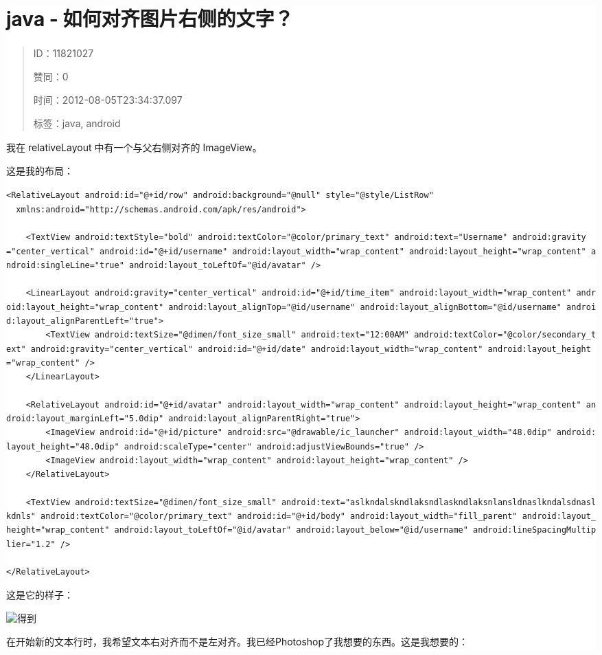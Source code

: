 # java - 如何对齐图片右侧的文字？

> ID：11821027
> 
> 赞同：0
> 
> 时间：2012-08-05T23:34:37.097
> 
> 标签：java, android

我在 relativeLayout 中有一个与父右侧对齐的 ImageView。

这是我的布局：

```
<RelativeLayout android:id="@+id/row" android:background="@null" style="@style/ListRow"
  xmlns:android="http://schemas.android.com/apk/res/android">

    <TextView android:textStyle="bold" android:textColor="@color/primary_text" android:text="Username" android:gravity="center_vertical" android:id="@+id/username" android:layout_width="wrap_content" android:layout_height="wrap_content" android:singleLine="true" android:layout_toLeftOf="@id/avatar" />

    <LinearLayout android:gravity="center_vertical" android:id="@+id/time_item" android:layout_width="wrap_content" android:layout_height="wrap_content" android:layout_alignTop="@id/username" android:layout_alignBottom="@id/username" android:layout_alignParentLeft="true">
        <TextView android:textSize="@dimen/font_size_small" android:text="12:00AM" android:textColor="@color/secondary_text" android:gravity="center_vertical" android:id="@+id/date" android:layout_width="wrap_content" android:layout_height="wrap_content" />
    </LinearLayout>

    <RelativeLayout android:id="@+id/avatar" android:layout_width="wrap_content" android:layout_height="wrap_content" android:layout_marginLeft="5.0dip" android:layout_alignParentRight="true">
        <ImageView android:id="@+id/picture" android:src="@drawable/ic_launcher" android:layout_width="48.0dip" android:layout_height="48.0dip" android:scaleType="center" android:adjustViewBounds="true" />
        <ImageView android:layout_width="wrap_content" android:layout_height="wrap_content" />
    </RelativeLayout>

    <TextView android:textSize="@dimen/font_size_small" android:text="aslkndalskndlaksndlaskndlaksnlansldnaslkndalsdnaslkdnls" android:textColor="@color/primary_text" android:id="@+id/body" android:layout_width="fill_parent" android:layout_height="wrap_content" android:layout_toLeftOf="@id/avatar" android:layout_below="@id/username" android:lineSpacingMultiplier="1.2" />

</RelativeLayout> 
```

这是它的样子：

![得到](../Images/afeadea9bea4fb198bc7e74b0b8a9f91.png)

在开始新的文本行时，我希望文本右对齐而不是左对齐。我已经Photoshop了我想要的东西。这是我想要的：
